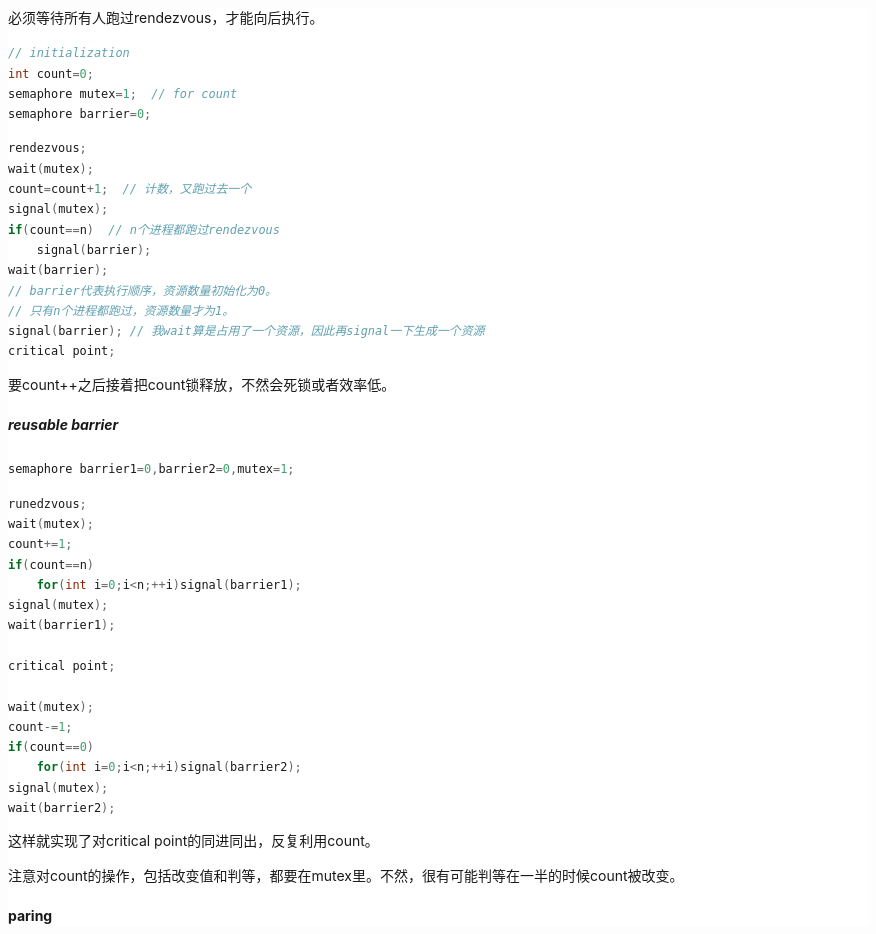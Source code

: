 必须等待所有人跑过rendezvous，才能向后执行。

```c
// initialization
int count=0;
semaphore mutex=1;  // for count
semaphore barrier=0;
```

```c
rendezvous;
wait(mutex);
count=count+1;  // 计数，又跑过去一个
signal(mutex);
if(count==n)  // n个进程都跑过rendezvous
    signal(barrier);
wait(barrier);  
// barrier代表执行顺序，资源数量初始化为0。
// 只有n个进程都跑过，资源数量才为1。
signal(barrier); // 我wait算是占用了一个资源，因此再signal一下生成一个资源
critical point;
```

要count++之后接着把count锁释放，不然会死锁或者效率低。

##### reusable barrier

```c
semaphore barrier1=0,barrier2=0,mutex=1;
```

```c
runedzvous;
wait(mutex);
count+=1;
if(count==n)
    for(int i=0;i<n;++i)signal(barrier1);
signal(mutex);
wait(barrier1);

critical point;

wait(mutex);
count-=1;
if(count==0)
    for(int i=0;i<n;++i)signal(barrier2);
signal(mutex);
wait(barrier2);
```

这样就实现了对critical point的同进同出，反复利用count。

注意对count的操作，包括改变值和判等，都要在mutex里。不然，很有可能判等在一半的时候count被改变。

#### paring
